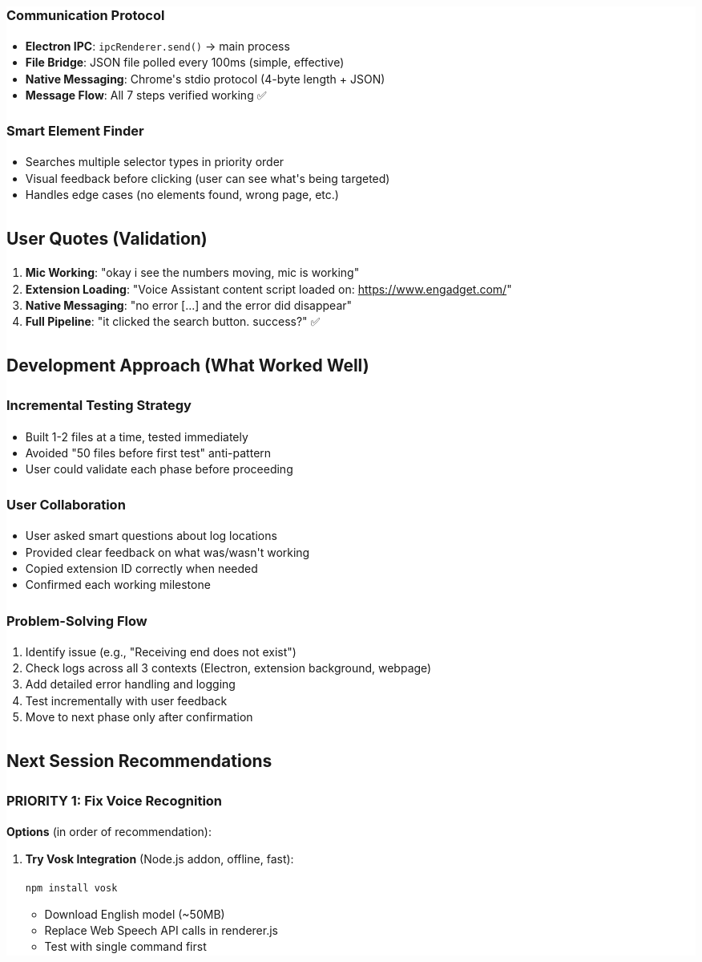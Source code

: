 ### Communication Protocol
- **Electron IPC**: `ipcRenderer.send()` → main process
- **File Bridge**: JSON file polled every 100ms (simple, effective)
- **Native Messaging**: Chrome's stdio protocol (4-byte length + JSON)
- **Message Flow**: All 7 steps verified working ✅

### Smart Element Finder
- Searches multiple selector types in priority order
- Visual feedback before clicking (user can see what's being targeted)
- Handles edge cases (no elements found, wrong page, etc.)

## User Quotes (Validation)

1. **Mic Working**: "okay i see the numbers moving, mic is working"
2. **Extension Loading**: "Voice Assistant content script loaded on: https://www.engadget.com/"
3. **Native Messaging**: "no error [...] and the error did disappear"
4. **Full Pipeline**: "it clicked the search button. success?" ✅

## Development Approach (What Worked Well)

### Incremental Testing Strategy
- Built 1-2 files at a time, tested immediately
- Avoided "50 files before first test" anti-pattern
- User could validate each phase before proceeding

### User Collaboration
- User asked smart questions about log locations
- Provided clear feedback on what was/wasn't working
- Copied extension ID correctly when needed
- Confirmed each working milestone

### Problem-Solving Flow
1. Identify issue (e.g., "Receiving end does not exist")
2. Check logs across all 3 contexts (Electron, extension background, webpage)
3. Add detailed error handling and logging
4. Test incrementally with user feedback
5. Move to next phase only after confirmation

## Next Session Recommendations

### PRIORITY 1: Fix Voice Recognition
**Options** (in order of recommendation):
1. **Try Vosk Integration** (Node.js addon, offline, fast):
   ```bash
   npm install vosk
   ```
   - Download English model (~50MB)
   - Replace Web Speech API calls in renderer.js
   - Test with single command first
